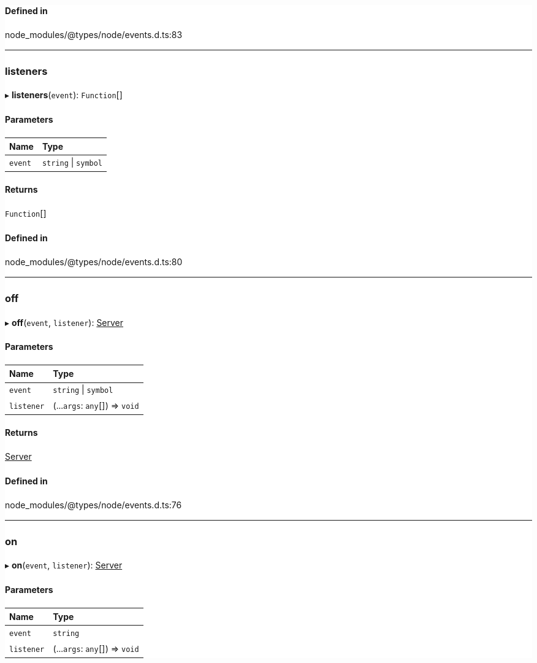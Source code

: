 #### Defined in

node_modules/@types/node/events.d.ts:83

___

### listeners

▸ **listeners**(`event`): `Function`[]

#### Parameters

| Name | Type |
| :------ | :------ |
| `event` | `string` \| `symbol` |

#### Returns

`Function`[]

#### Defined in

node_modules/@types/node/events.d.ts:80

___

### off

▸ **off**(`event`, `listener`): [Server](http.server.md)

#### Parameters

| Name | Type |
| :------ | :------ |
| `event` | `string` \| `symbol` |
| `listener` | (...`args`: `any`[]) => `void` |

#### Returns

[Server](http.server.md)

#### Defined in

node_modules/@types/node/events.d.ts:76

___

### on

▸ **on**(`event`, `listener`): [Server](http.server.md)

#### Parameters

| Name | Type |
| :------ | :------ |
| `event` | `string` |
| `listener` | (...`args`: `any`[]) => `void` |
